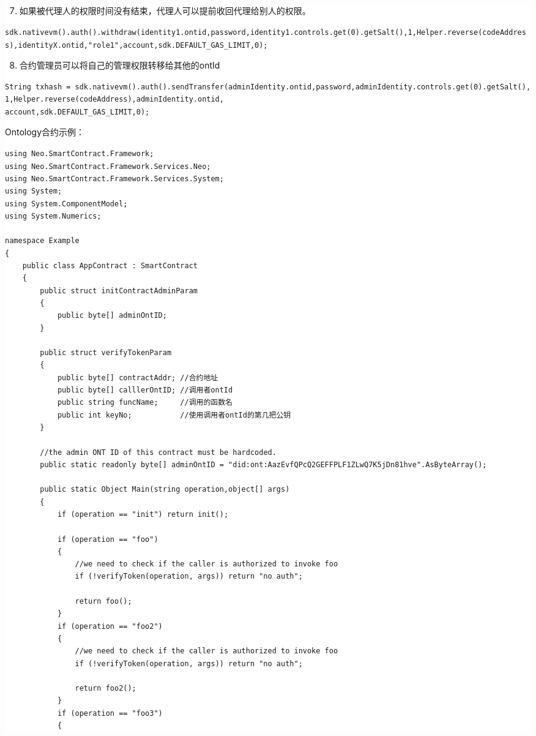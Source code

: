 7. 如果被代理人的权限时间没有结束，代理人可以提前收回代理给别人的权限。

```
sdk.nativevm().auth().withdraw(identity1.ontid,password,identity1.controls.get(0).getSalt(),1,Helper.reverse(codeAddress),identityX.ontid,"role1",account,sdk.DEFAULT_GAS_LIMIT,0);
```

8. 合约管理员可以将自己的管理权限转移给其他的ontId

```
String txhash = sdk.nativevm().auth().sendTransfer(adminIdentity.ontid,password,adminIdentity.controls.get(0).getSalt(),1,Helper.reverse(codeAddress),adminIdentity.ontid,
account,sdk.DEFAULT_GAS_LIMIT,0);
```



Ontology合约示例：
```
using Neo.SmartContract.Framework;
using Neo.SmartContract.Framework.Services.Neo;
using Neo.SmartContract.Framework.Services.System;
using System;
using System.ComponentModel;
using System.Numerics;

namespace Example
{
    public class AppContract : SmartContract
    {
        public struct initContractAdminParam
        {
            public byte[] adminOntID;
        }

        public struct verifyTokenParam
        {
            public byte[] contractAddr; //合约地址
            public byte[] calllerOntID; //调用者ontId
            public string funcName;     //调用的函数名
            public int keyNo;           //使用调用者ontId的第几把公钥
        }

        //the admin ONT ID of this contract must be hardcoded.
        public static readonly byte[] adminOntID = "did:ont:AazEvfQPcQ2GEFFPLF1ZLwQ7K5jDn81hve".AsByteArray();

        public static Object Main(string operation,object[] args)
        {
            if (operation == "init") return init();

            if (operation == "foo")
            {
                //we need to check if the caller is authorized to invoke foo
                if (!verifyToken(operation, args)) return "no auth";

                return foo();
            }
            if (operation == "foo2")
            {
                //we need to check if the caller is authorized to invoke foo
                if (!verifyToken(operation, args)) return "no auth";

                return foo2();
            }
            if (operation == "foo3")
            {
```